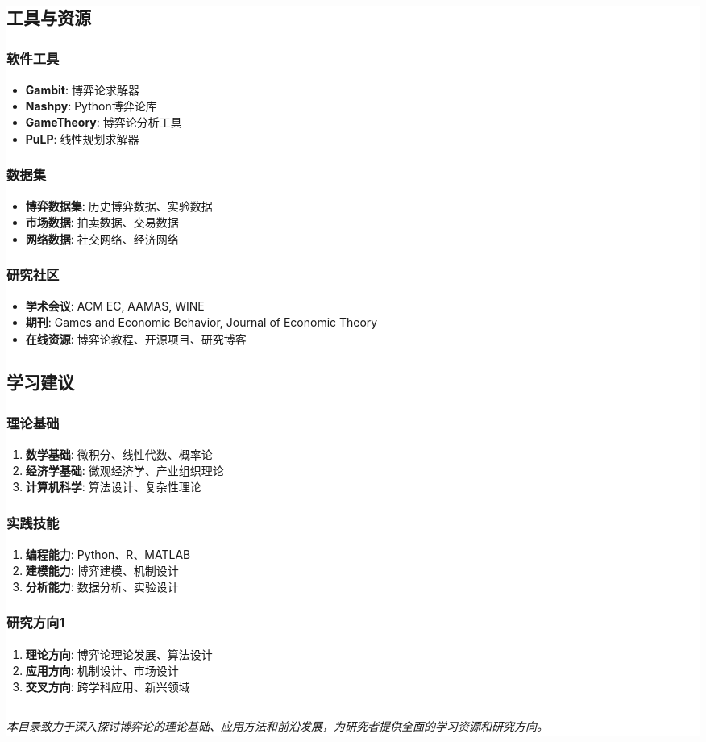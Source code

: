 ## 工具与资源

### 软件工具

- **Gambit**: 博弈论求解器
- **Nashpy**: Python博弈论库
- **GameTheory**: 博弈论分析工具
- **PuLP**: 线性规划求解器

### 数据集

- **博弈数据集**: 历史博弈数据、实验数据
- **市场数据**: 拍卖数据、交易数据
- **网络数据**: 社交网络、经济网络

### 研究社区

- **学术会议**: ACM EC, AAMAS, WINE
- **期刊**: Games and Economic Behavior, Journal of Economic Theory
- **在线资源**: 博弈论教程、开源项目、研究博客

## 学习建议

### 理论基础

1. **数学基础**: 微积分、线性代数、概率论
2. **经济学基础**: 微观经济学、产业组织理论
3. **计算机科学**: 算法设计、复杂性理论

### 实践技能

1. **编程能力**: Python、R、MATLAB
2. **建模能力**: 博弈建模、机制设计
3. **分析能力**: 数据分析、实验设计

### 研究方向1

1. **理论方向**: 博弈论理论发展、算法设计
2. **应用方向**: 机制设计、市场设计
3. **交叉方向**: 跨学科应用、新兴领域

---

*本目录致力于深入探讨博弈论的理论基础、应用方法和前沿发展，为研究者提供全面的学习资源和研究方向。*

